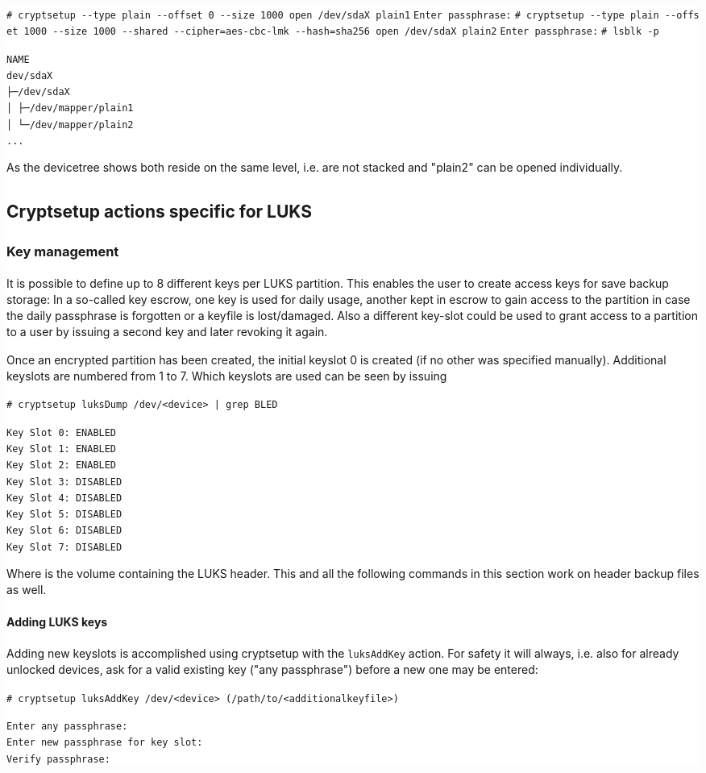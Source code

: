  `# cryptsetup --type plain --offset 0 --size 1000 open /dev/sdaX plain1`  `Enter passphrase:`  `# cryptsetup --type plain --offset 1000 --size 1000 --shared --cipher=aes-cbc-lmk --hash=sha256 open /dev/sdaX plain2`  `Enter passphrase:`  `# lsblk -p` 
```
NAME                    
dev/sdaX                    
├─/dev/sdaX               
│ ├─/dev/mapper/plain1     
│ └─/dev/mapper/plain2     
...

```

As the devicetree shows both reside on the same level, i.e. are not stacked and "plain2" can be opened individually.

## Cryptsetup actions specific for LUKS

### Key management

It is possible to define up to 8 different keys per LUKS partition. This enables the user to create access keys for save backup storage: In a so-called key escrow, one key is used for daily usage, another kept in escrow to gain access to the partition in case the daily passphrase is forgotten or a keyfile is lost/damaged. Also a different key-slot could be used to grant access to a partition to a user by issuing a second key and later revoking it again.

Once an encrypted partition has been created, the initial keyslot 0 is created (if no other was specified manually). Additional keyslots are numbered from 1 to 7\. Which keyslots are used can be seen by issuing

 `# cryptsetup luksDump /dev/<device> | grep BLED` 
```
Key Slot 0: ENABLED
Key Slot 1: ENABLED
Key Slot 2: ENABLED
Key Slot 3: DISABLED
Key Slot 4: DISABLED
Key Slot 5: DISABLED
Key Slot 6: DISABLED
Key Slot 7: DISABLED

```

Where <device> is the volume containing the LUKS header. This and all the following commands in this section work on header backup files as well.

#### Adding LUKS keys

Adding new keyslots is accomplished using cryptsetup with the `luksAddKey` action. For safety it will always, i.e. also for already unlocked devices, ask for a valid existing key ("any passphrase") before a new one may be entered:

 `# cryptsetup luksAddKey /dev/<device> (/path/to/<additionalkeyfile>)` 
```
Enter any passphrase:
Enter new passphrase for key slot:
Verify passphrase: 

```
